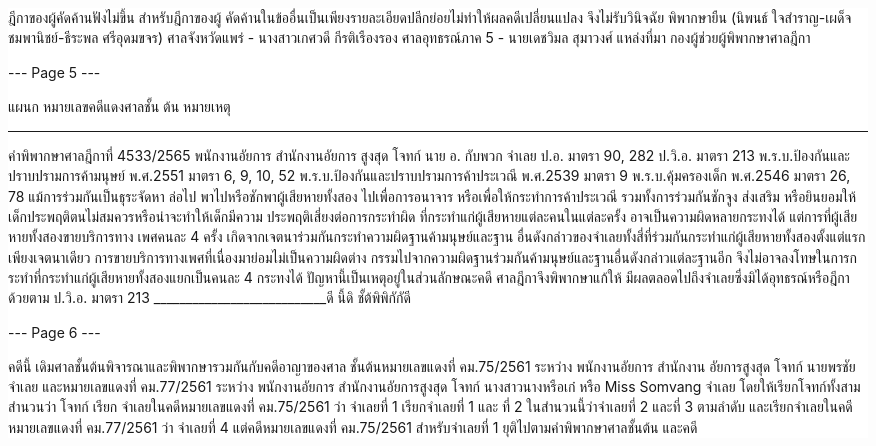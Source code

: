 ฎีกาของผู้คัดค้านฟังไม่ขึ้น 
สำหรับฎีกาของผู้
คัดค้านในข้ออื่นเป็นเพียงรายละเอียดปลีกย่อยไม่ทำให้ผลคดีเปลี่ยนแปลง
จึงไม่รับวินิจฉัย
พิพากษายืน
(นิพนธ์ ใจสำราญ-เผด็จ ชมพานิชย์-ธีระพล ศรีอุดมขจร)
ศาลจังหวัดแพร่ - นางสาวเกศวดี กีรติเรืองรอง
ศาลอุทธรณ์ภาค 5 - นายเดชวิมล สุมาวงศ์
แหล่งที่มา
กองผู้ช่วยผู้พิพากษาศาลฎีกา


--- Page 5 ---

แผนก
หมายเลขคดีแดงศาลชั้น
ต้น
หมายเหตุ
___________________________
คำพิพากษาศาลฎีกาที่
4533/2565
พนักงานอัยการ สำนักงานอัยการ
สูงสุด
โจทก์
นาย อ. กับพวก
จำเลย
ป.อ. มาตรา 90, 282
ป.วิ.อ. มาตรา 213
พ.ร.บ.ป้องกันและปราบปรามการค้ามนุษย์ พ.ศ.2551 มาตรา 6, 9, 10, 52
พ.ร.บ.ป้องกันและปราบปรามการค้าประเวณี พ.ศ.2539 มาตรา 9
พ.ร.บ.คุ้มครองเด็ก พ.ศ.2546 มาตรา 26, 78
แม้การร่วมกันเป็นธุระจัดหา ล่อไป พาไปหรือชักพาผู้เสียหายทั้งสอง
ไปเพื่อการอนาจาร หรือเพื่อให้กระทำการค้าประเวณี รวมทั้งการร่วมกันชักจูง
ส่งเสริม หรือยินยอมให้เด็กประพฤติตนไม่สมควรหรือน่าจะทำให้เด็กมีความ
ประพฤติเสี่ยงต่อการกระทำผิด 
ที่กระทำแก่ผู้เสียหายแต่ละคนในแต่ละครั้ง
อาจเป็นความผิดหลายกระทงได้ 
แต่การที่ผู้เสียหายทั้งสองขายบริการทาง
เพศคนละ 4 ครั้ง เกิดจากเจตนาร่วมกันกระทำความผิดฐานค้ามนุษย์และฐาน
อื่นดังกล่าวของจำเลยทั้งสี่ที่ร่วมกันกระทำแก่ผู้เสียหายทั้งสองตั้งแต่แรก
เพียงเจตนาเดียว การขายบริการทางเพศที่เนื่องมาย่อมไม่เป็นความผิดต่าง
กรรมไปจากความผิดฐานร่วมกันค้ามนุษย์และฐานอื่นดังกล่าวแต่ละฐานอีก
จึงไม่อาจลงโทษในการกระทำที่กระทำแก่ผู้เสียหายทั้งสองแยกเป็นคนละ 4
กระทงได้ ปัญหานี้เป็นเหตุอยู่ในส่วนลักษณะคดี ศาลฎีกาจึงพิพากษาแก้ให้
มีผลตลอดไปถึงจำเลยซึ่งมิได้อุทธรณ์หรือฎีกาด้วยตาม ป.วิ.อ. มาตรา 213
___________________________ดี
นี้ดิ
ชั้ต้พิพิกักัดี


--- Page 6 ---

คดีนี้ เดิมศาลชั้นต้นพิจารณาและพิพากษารวมกันกับคดีอาญาของศาล
ชั้นต้นหมายเลขแดงที่ คม.75/2561 ระหว่าง พนักงานอัยการ สำนักงาน
อัยการสูงสุด โจทก์ นายพรชัย จำเลย และหมายเลขแดงที่ คม.77/2561
ระหว่าง พนักงานอัยการ สำนักงานอัยการสูงสุด โจทก์ นางสาวนางหรือเก๋
หรือ Miss Somvang จำเลย โดยให้เรียกโจทก์ทั้งสามสำนวนว่า โจทก์ เรียก
จำเลยในคดีหมายเลขแดงที่ คม.75/2561 ว่า จำเลยที่ 1 เรียกจำเลยที่ 1 และ
ที่ 2 ในสำนวนนี้ว่าจำเลยที่ 2 และที่ 3 ตามลำดับ และเรียกจำเลยในคดี
หมายเลขแดงที่ 
คม.77/2561 
ว่า 
จำเลยที่ 
4 
แต่คดีหมายเลขแดงที่
คม.75/2561 สำหรับจำเลยที่ 1 ยุติไปตามคำพิพากษาศาลชั้นต้น และคดี